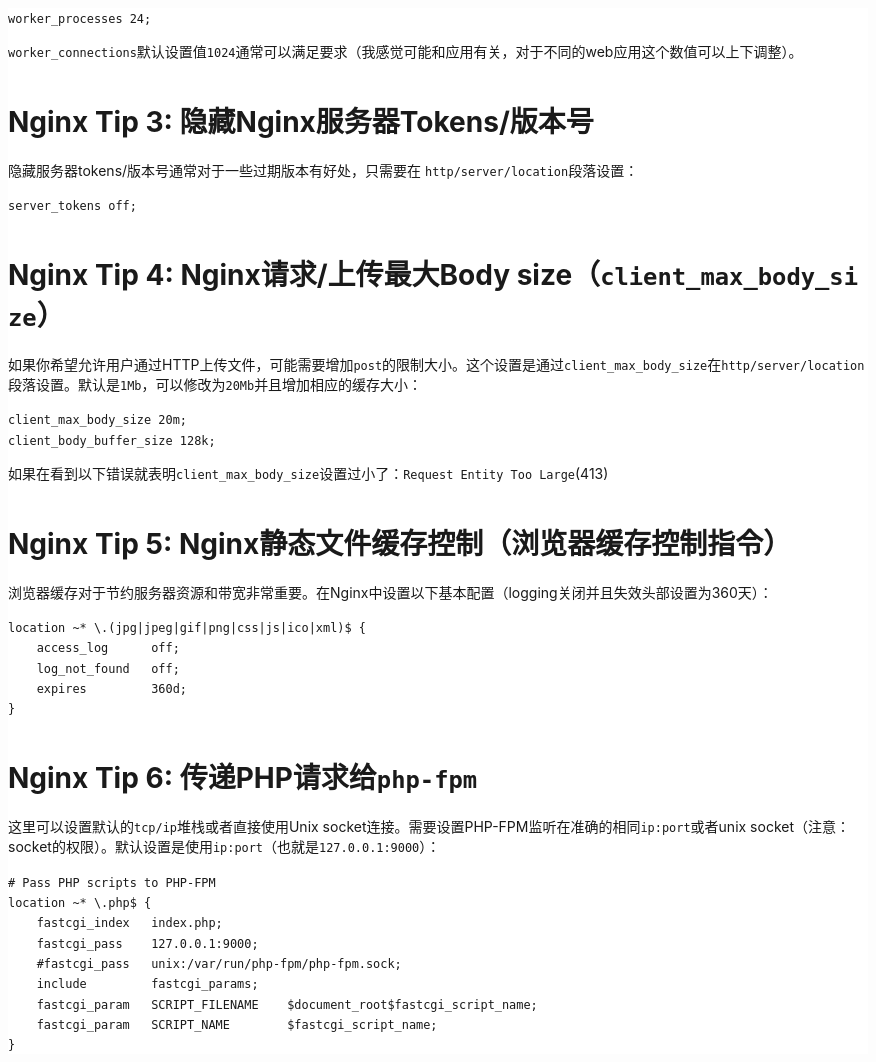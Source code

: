 ```
worker_processes 24;
```

`worker_connections`默认设置值`1024`通常可以满足要求（我感觉可能和应用有关，对于不同的web应用这个数值可以上下调整）。

# Nginx Tip 3: 隐藏Nginx服务器Tokens/版本号

隐藏服务器tokens/版本号通常对于一些过期版本有好处，只需要在 `http/server/location`段落设置：

```
server_tokens off;
```

# Nginx Tip 4: Nginx请求/上传最大Body size（`client_max_body_size`）

如果你希望允许用户通过HTTP上传文件，可能需要增加`post`的限制大小。这个设置是通过`client_max_body_size`在`http/server/location`段落设置。默认是`1Mb`，可以修改为`20Mb`并且增加相应的缓存大小：

```
client_max_body_size 20m;
client_body_buffer_size 128k;
```

如果在看到以下错误就表明`client_max_body_size`设置过小了：`Request Entity Too Large`(413)

# Nginx Tip 5: Nginx静态文件缓存控制（浏览器缓存控制指令）

浏览器缓存对于节约服务器资源和带宽非常重要。在Nginx中设置以下基本配置（logging关闭并且失效头部设置为360天）：

```
location ~* \.(jpg|jpeg|gif|png|css|js|ico|xml)$ {
    access_log      off;
    log_not_found   off;
    expires         360d;
}
```

# Nginx Tip 6: 传递PHP请求给`php-fpm`

这里可以设置默认的`tcp/ip`堆栈或者直接使用Unix socket连接。需要设置PHP-FPM监听在准确的相同`ip:port`或者unix socket（注意：socket的权限）。默认设置是使用`ip:port`（也就是`127.0.0.1:9000`）：

```
# Pass PHP scripts to PHP-FPM
location ~* \.php$ {
    fastcgi_index   index.php;
    fastcgi_pass    127.0.0.1:9000;
    #fastcgi_pass   unix:/var/run/php-fpm/php-fpm.sock;
    include         fastcgi_params;
    fastcgi_param   SCRIPT_FILENAME    $document_root$fastcgi_script_name;
    fastcgi_param   SCRIPT_NAME        $fastcgi_script_name;
}
```
